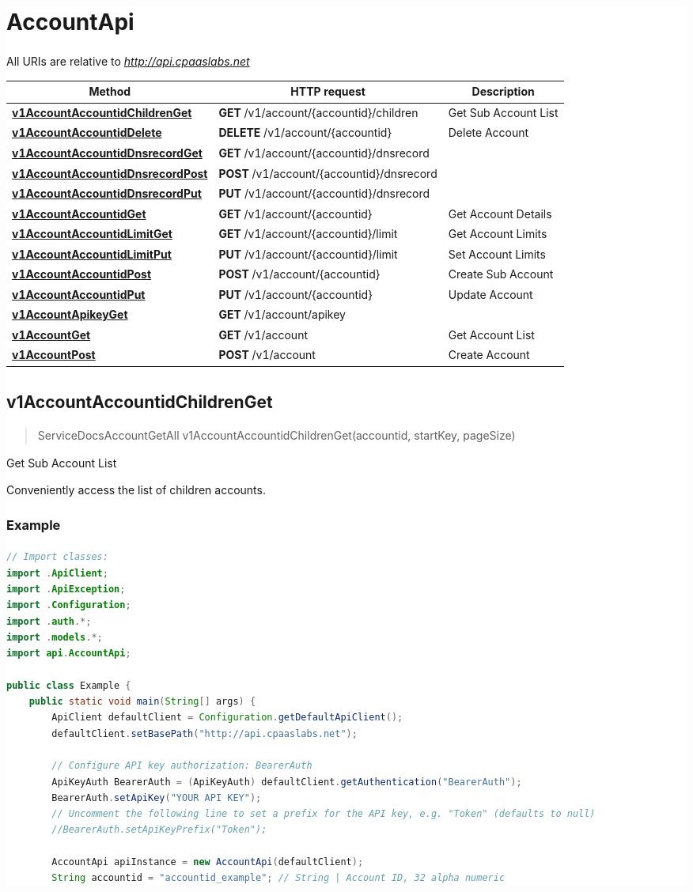 # AccountApi

All URIs are relative to *http://api.cpaaslabs.net*

| Method | HTTP request | Description |
|------------- | ------------- | -------------|
| [**v1AccountAccountidChildrenGet**](AccountApi.md#v1AccountAccountidChildrenGet) | **GET** /v1/account/{accountid}/children | Get Sub Account List |
| [**v1AccountAccountidDelete**](AccountApi.md#v1AccountAccountidDelete) | **DELETE** /v1/account/{accountid} | Delete Account |
| [**v1AccountAccountidDnsrecordGet**](AccountApi.md#v1AccountAccountidDnsrecordGet) | **GET** /v1/account/{accountid}/dnsrecord |  |
| [**v1AccountAccountidDnsrecordPost**](AccountApi.md#v1AccountAccountidDnsrecordPost) | **POST** /v1/account/{accountid}/dnsrecord |  |
| [**v1AccountAccountidDnsrecordPut**](AccountApi.md#v1AccountAccountidDnsrecordPut) | **PUT** /v1/account/{accountid}/dnsrecord |  |
| [**v1AccountAccountidGet**](AccountApi.md#v1AccountAccountidGet) | **GET** /v1/account/{accountid} | Get Account Details |
| [**v1AccountAccountidLimitGet**](AccountApi.md#v1AccountAccountidLimitGet) | **GET** /v1/account/{accountid}/limit | Get Account Limits |
| [**v1AccountAccountidLimitPut**](AccountApi.md#v1AccountAccountidLimitPut) | **PUT** /v1/account/{accountid}/limit | Set Account Limits |
| [**v1AccountAccountidPost**](AccountApi.md#v1AccountAccountidPost) | **POST** /v1/account/{accountid} | Create Sub Account |
| [**v1AccountAccountidPut**](AccountApi.md#v1AccountAccountidPut) | **PUT** /v1/account/{accountid} | Update Account |
| [**v1AccountApikeyGet**](AccountApi.md#v1AccountApikeyGet) | **GET** /v1/account/apikey |  |
| [**v1AccountGet**](AccountApi.md#v1AccountGet) | **GET** /v1/account | Get Account List |
| [**v1AccountPost**](AccountApi.md#v1AccountPost) | **POST** /v1/account | Create Account |



## v1AccountAccountidChildrenGet

> ServiceDocsAccountGetAll v1AccountAccountidChildrenGet(accountid, startKey, pageSize)

Get Sub Account List

Conveniently access the list of children accounts.

### Example

```java
// Import classes:
import .ApiClient;
import .ApiException;
import .Configuration;
import .auth.*;
import .models.*;
import api.AccountApi;

public class Example {
    public static void main(String[] args) {
        ApiClient defaultClient = Configuration.getDefaultApiClient();
        defaultClient.setBasePath("http://api.cpaaslabs.net");
        
        // Configure API key authorization: BearerAuth
        ApiKeyAuth BearerAuth = (ApiKeyAuth) defaultClient.getAuthentication("BearerAuth");
        BearerAuth.setApiKey("YOUR API KEY");
        // Uncomment the following line to set a prefix for the API key, e.g. "Token" (defaults to null)
        //BearerAuth.setApiKeyPrefix("Token");

        AccountApi apiInstance = new AccountApi(defaultClient);
        String accountid = "accountid_example"; // String | Account ID, 32 alpha numeric
```